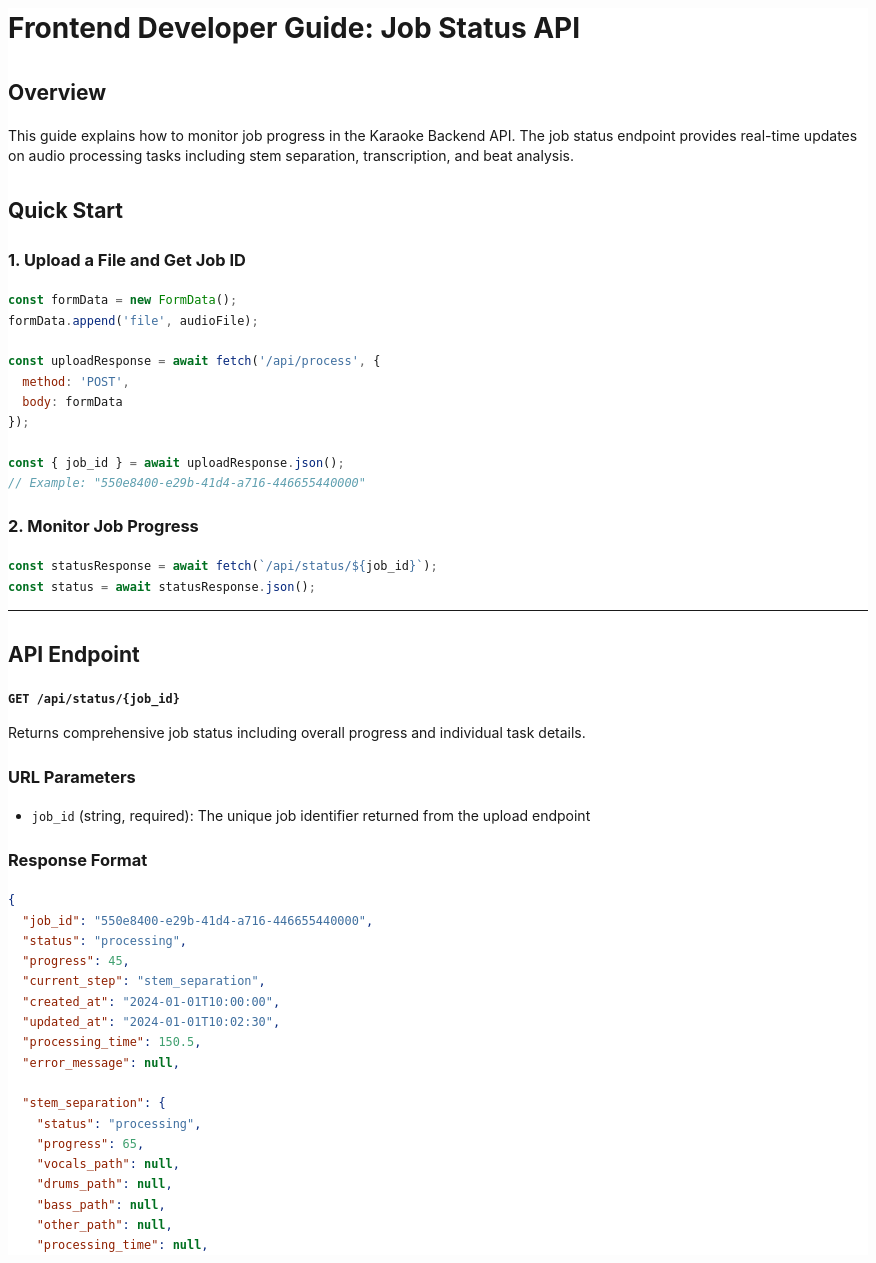 # Frontend Developer Guide: Job Status API

## Overview

This guide explains how to monitor job progress in the Karaoke Backend API. The job status endpoint provides real-time updates on audio processing tasks including stem separation, transcription, and beat analysis.

## Quick Start

### 1. Upload a File and Get Job ID
```javascript
const formData = new FormData();
formData.append('file', audioFile);

const uploadResponse = await fetch('/api/process', {
  method: 'POST',
  body: formData
});

const { job_id } = await uploadResponse.json();
// Example: "550e8400-e29b-41d4-a716-446655440000"
```

### 2. Monitor Job Progress
```javascript
const statusResponse = await fetch(`/api/status/${job_id}`);
const status = await statusResponse.json();
```

---

## API Endpoint

**`GET /api/status/{job_id}`**

Returns comprehensive job status including overall progress and individual task details.

### URL Parameters
- `job_id` (string, required): The unique job identifier returned from the upload endpoint

### Response Format

```json
{
  "job_id": "550e8400-e29b-41d4-a716-446655440000",
  "status": "processing",
  "progress": 45,
  "current_step": "stem_separation",
  "created_at": "2024-01-01T10:00:00",
  "updated_at": "2024-01-01T10:02:30",
  "processing_time": 150.5,
  "error_message": null,
  
  "stem_separation": {
    "status": "processing",
    "progress": 65,
    "vocals_path": null,
    "drums_path": null,
    "bass_path": null,
    "other_path": null,
    "processing_time": null,
```